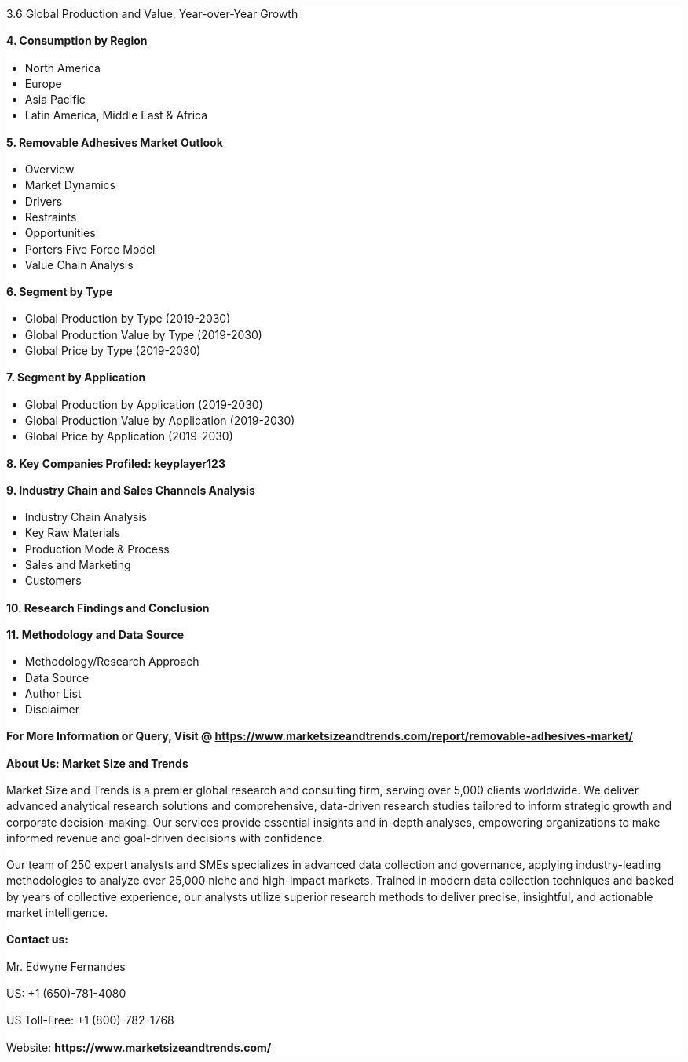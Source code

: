 3.6 Global Production and Value, Year-over-Year Growth</li></ul><p><strong>4. Consumption by Region</strong></p><ul><li>North America</li><li>Europe</li><li>Asia Pacific</li><li>Latin America, Middle East &amp; Africa</li></ul><p><strong>5. Removable Adhesives Market Outlook</strong></p><ul><li>Overview</li><li>Market Dynamics</li><li>Drivers</li><li>Restraints</li><li>Opportunities</li><li>Porters Five Force Model</li><li>Value Chain Analysis&nbsp;</li></ul><p><strong>6. Segment by Type</strong></p><ul><li>Global Production by Type (2019-2030)</li><li>Global Production Value by Type (2019-2030)</li><li>Global Price by Type (2019-2030)</li></ul><p><strong>7. Segment by Application</strong></p><ul><li>Global Production by Application (2019-2030)</li><li>Global Production Value by Application (2019-2030)</li><li>Global Price by Application (2019-2030)</li></ul><p><strong>8. Key Companies Profiled: keyplayer123</strong></p><p><strong>9. Industry Chain and Sales Channels Analysis</strong></p><ul><li>Industry Chain Analysis</li><li>Key Raw Materials</li><li>Production Mode &amp; Process</li><li>Sales and Marketing</li><li>Customers</li></ul><p><strong>10. Research Findings and Conclusion</strong></p><p><strong>11. Methodology and Data Source</strong></p><ul><li>Methodology/Research Approach</li><li>Data Source</li><li>Author List</li><li>Disclaimer</li></ul></p><p><strong>For More Information or Query, Visit @ <a href="https://www.marketsizeandtrends.com/report/removable-adhesives-market/">https://www.marketsizeandtrends.com/report/removable-adhesives-market/</a></strong></p><p><strong>About Us: Market Size and Trends</strong></p><p>Market Size and Trends is a premier global research and consulting firm, serving over 5,000 clients worldwide. We deliver advanced analytical research solutions and comprehensive, data-driven research studies tailored to inform strategic growth and corporate decision-making. Our services provide essential insights and in-depth analyses, empowering organizations to make informed revenue and goal-driven decisions with confidence.</p><p>Our team of 250 expert analysts and SMEs specializes in advanced data collection and governance, applying industry-leading methodologies to analyze over 25,000 niche and high-impact markets. Trained in modern data collection techniques and backed by years of collective experience, our analysts utilize superior research methods to deliver precise, insightful, and actionable market intelligence.</p><p><strong>Contact us:</strong></p><p>Mr. Edwyne Fernandes</p><p>US: +1 (650)-781-4080</p><p>US Toll-Free: +1 (800)-782-1768</p><p>Website: <strong><a href="https://www.marketsizeandtrends.com/">https://www.marketsizeandtrends.com/</a></strong></p>
